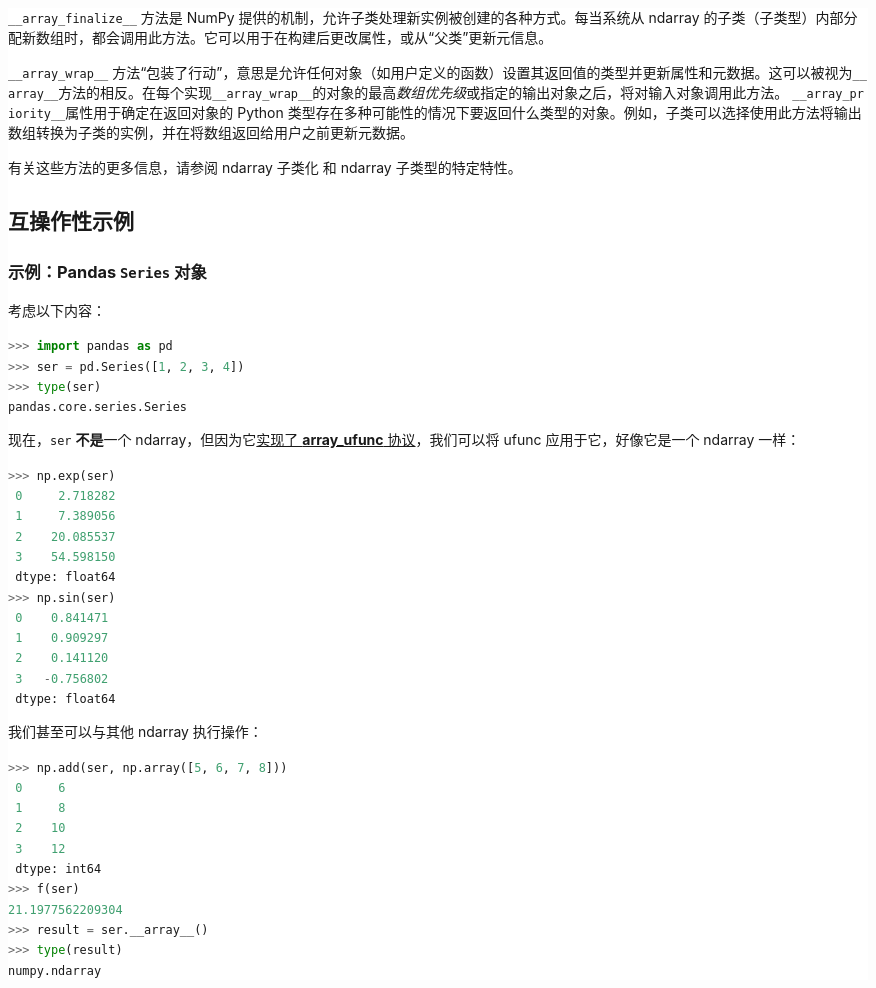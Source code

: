 `__array_finalize__` 方法是 NumPy 提供的机制，允许子类处理新实例被创建的各种方式。每当系统从 ndarray 的子类（子类型）内部分配新数组时，都会调用此方法。它可以用于在构建后更改属性，或从“父类”更新元信息。

`__array_wrap__` 方法“包装了行动”，意思是允许任何对象（如用户定义的函数）设置其返回值的类型并更新属性和元数据。这可以被视为`__array__`方法的相反。在每个实现`__array_wrap__`的对象的最高*数组优先级*或指定的输出对象之后，将对输入对象调用此方法。 `__array_priority__`属性用于确定在返回对象的 Python 类型存在多种可能性的情况下要返回什么类型的对象。例如，子类可以选择使用此方法将输出数组转换为子类的实例，并在将数组返回给用户之前更新元数据。

有关这些方法的更多信息，请参阅 ndarray 子类化 和 ndarray 子类型的特定特性。

## 互操作性示例

### 示例：Pandas `Series` 对象

考虑以下内容：

```py
>>> import pandas as pd
>>> ser = pd.Series([1, 2, 3, 4])
>>> type(ser)
pandas.core.series.Series 
```

现在，`ser` **不是**一个 ndarray，但因为它[实现了 __array_ufunc__ 协议](https://pandas.pydata.org/docs/user_guide/dsintro.html#dataframe-interoperability-with-numpy-functions)，我们可以将 ufunc 应用于它，好像它是一个 ndarray 一样：

```py
>>> np.exp(ser)
 0     2.718282
 1     7.389056
 2    20.085537
 3    54.598150
 dtype: float64
>>> np.sin(ser)
 0    0.841471
 1    0.909297
 2    0.141120
 3   -0.756802
 dtype: float64 
```

我们甚至可以与其他 ndarray 执行操作：

```py
>>> np.add(ser, np.array([5, 6, 7, 8]))
 0     6
 1     8
 2    10
 3    12
 dtype: int64
>>> f(ser)
21.1977562209304
>>> result = ser.__array__()
>>> type(result)
numpy.ndarray 
```
